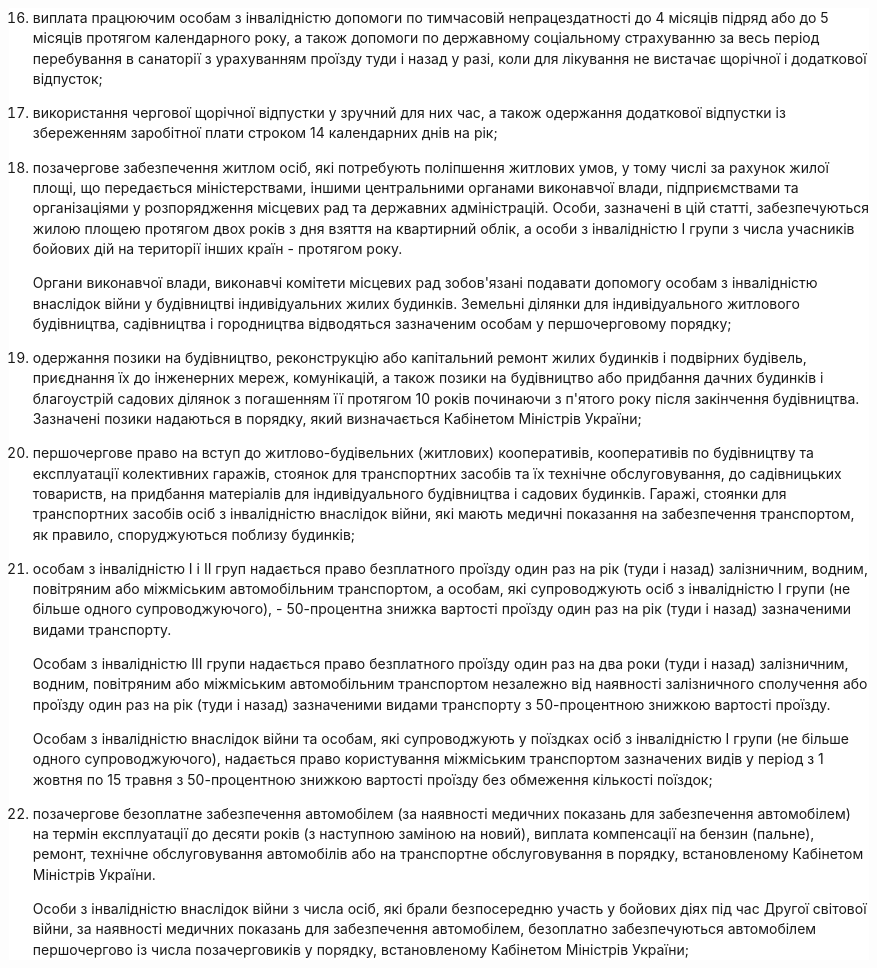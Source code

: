 16) виплата працюючим особам з інвалідністю допомоги по тимчасовій непрацездатності до 4 місяців підряд або до 5 місяців протягом календарного року, а також допомоги по державному соціальному страхуванню за весь період перебування в санаторії з урахуванням проїзду туди і назад у разі, коли для лікування не вистачає щорічної і додаткової відпусток;

17) використання чергової щорічної відпустки у зручний для них час, а також одержання додаткової відпустки із збереженням заробітної плати строком 14 календарних днів на рік;

18) позачергове забезпечення житлом осіб, які потребують поліпшення житлових умов, у тому числі за рахунок жилої площі, що передається міністерствами, іншими центральними органами виконавчої влади, підприємствами та організаціями у розпорядження місцевих рад та державних адміністрацій. Особи, зазначені в цій статті, забезпечуються жилою площею протягом двох років з дня взяття на квартирний облік, а особи з інвалідністю I групи з числа учасників бойових дій на території інших країн - протягом року.

    Органи виконавчої влади, виконавчі комітети місцевих рад зобов'язані подавати допомогу особам з інвалідністю внаслідок війни у будівництві індивідуальних жилих будинків. Земельні ділянки для індивідуального житлового будівництва, садівництва і городництва відводяться зазначеним особам у першочерговому порядку;

19) одержання позики на будівництво, реконструкцію або капітальний ремонт жилих будинків і подвірних будівель, приєднання їх до інженерних мереж, комунікацій, а також позики на будівництво або придбання дачних будинків і благоустрій садових ділянок з погашенням її протягом 10 років починаючи з п'ятого року після закінчення будівництва. Зазначені позики надаються в порядку, який визначається Кабінетом Міністрів України;

20) першочергове право на вступ до житлово-будівельних (житлових) кооперативів, кооперативів по будівництву та експлуатації колективних гаражів, стоянок для транспортних засобів та їх технічне обслуговування, до садівницьких товариств, на придбання матеріалів для індивідуального будівництва і садових будинків. Гаражі, стоянки для транспортних засобів осіб з інвалідністю внаслідок війни, які мають медичні показання на забезпечення транспортом, як правило, споруджуються поблизу будинків;

21) особам з інвалідністю I і II груп надається право безплатного проїзду один раз на рік (туди і назад) залізничним, водним, повітряним або міжміським автомобільним транспортом, а особам, які супроводжують осіб з інвалідністю I групи (не більше одного супроводжуючого), - 50-процентна знижка вартості проїзду один раз на рік (туди і назад) зазначеними видами транспорту.

    Особам з інвалідністю III групи надається право безплатного проїзду один раз на два роки (туди і назад) залізничним, водним, повітряним або міжміським автомобільним транспортом незалежно від наявності залізничного сполучення або проїзду один раз на рік (туди і назад) зазначеними видами транспорту з 50-процентною знижкою вартості проїзду.

    Особам з інвалідністю внаслідок війни та особам, які супроводжують у поїздках осіб з інвалідністю I групи (не більше одного супроводжуючого), надається право користування міжміським транспортом зазначених видів у період з 1 жовтня по 15 травня з 50-процентною знижкою вартості проїзду без обмеження кількості поїздок;

22) позачергове безоплатне забезпечення автомобілем (за наявності медичних показань для забезпечення автомобілем) на термін експлуатації до десяти років (з наступною заміною на новий), виплата компенсації на бензин (пальне), ремонт, технічне обслуговування автомобілів або на транспортне обслуговування в порядку, встановленому Кабінетом Міністрів України.

    Особи з інвалідністю внаслідок війни з числа осіб, які брали безпосередню участь у бойових діях під час Другої світової війни, за наявності медичних показань для забезпечення автомобілем, безоплатно забезпечуються автомобілем першочергово із числа позачерговиків у порядку, встановленому Кабінетом Міністрів України;
